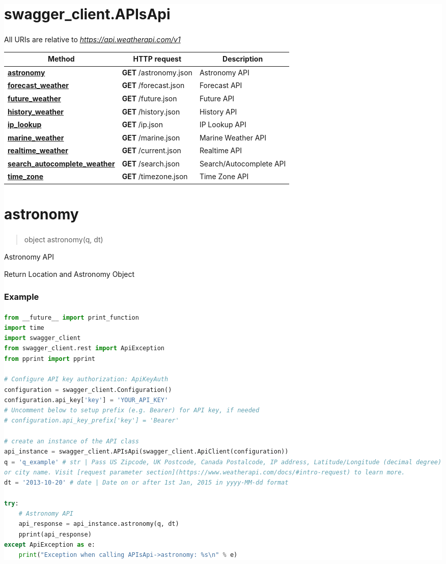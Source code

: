 # swagger_client.APIsApi

All URIs are relative to *https://api.weatherapi.com/v1*

Method | HTTP request | Description
------------- | ------------- | -------------
[**astronomy**](APIsApi.md#astronomy) | **GET** /astronomy.json | Astronomy API
[**forecast_weather**](APIsApi.md#forecast_weather) | **GET** /forecast.json | Forecast API
[**future_weather**](APIsApi.md#future_weather) | **GET** /future.json | Future API
[**history_weather**](APIsApi.md#history_weather) | **GET** /history.json | History API
[**ip_lookup**](APIsApi.md#ip_lookup) | **GET** /ip.json | IP Lookup API
[**marine_weather**](APIsApi.md#marine_weather) | **GET** /marine.json | Marine Weather API
[**realtime_weather**](APIsApi.md#realtime_weather) | **GET** /current.json | Realtime API
[**search_autocomplete_weather**](APIsApi.md#search_autocomplete_weather) | **GET** /search.json | Search/Autocomplete API
[**time_zone**](APIsApi.md#time_zone) | **GET** /timezone.json | Time Zone API


# **astronomy**
> object astronomy(q, dt)

Astronomy API

Return Location and Astronomy Object

### Example
```python
from __future__ import print_function
import time
import swagger_client
from swagger_client.rest import ApiException
from pprint import pprint

# Configure API key authorization: ApiKeyAuth
configuration = swagger_client.Configuration()
configuration.api_key['key'] = 'YOUR_API_KEY'
# Uncomment below to setup prefix (e.g. Bearer) for API key, if needed
# configuration.api_key_prefix['key'] = 'Bearer'

# create an instance of the API class
api_instance = swagger_client.APIsApi(swagger_client.ApiClient(configuration))
q = 'q_example' # str | Pass US Zipcode, UK Postcode, Canada Postalcode, IP address, Latitude/Longitude (decimal degree) or city name. Visit [request parameter section](https://www.weatherapi.com/docs/#intro-request) to learn more.
dt = '2013-10-20' # date | Date on or after 1st Jan, 2015 in yyyy-MM-dd format

try:
    # Astronomy API
    api_response = api_instance.astronomy(q, dt)
    pprint(api_response)
except ApiException as e:
    print("Exception when calling APIsApi->astronomy: %s\n" % e)
```
